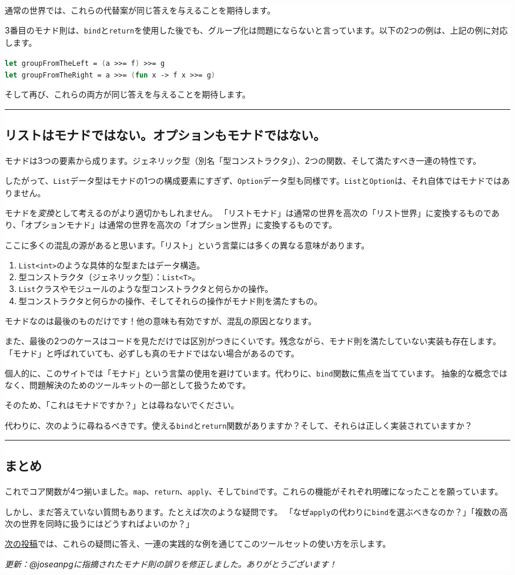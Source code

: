 通常の世界では、これらの代替案が同じ答えを与えることを期待します。

3番目のモナド則は、`bind`と`return`を使用した後でも、グループ化は問題にならないと言っています。以下の2つの例は、上記の例に対応します。

```fsharp
let groupFromTheLeft = (a >>= f) >>= g
let groupFromTheRight = a >>= (fun x -> f x >>= g)
```

そして再び、これらの両方が同じ答えを与えることを期待します。

<a id="not-a-monad"></a>
<hr>

## リストはモナドではない。オプションもモナドではない。

モナドは3つの要素から成ります。ジェネリック型（別名「型コンストラクタ」）、2つの関数、そして満たすべき一連の特性です。

したがって、`List`データ型はモナドの1つの構成要素にすぎず、`Option`データ型も同様です。`List`と`Option`は、それ自体ではモナドではありません。

モナドを*変換*として考えるのがより適切かもしれません。
「リストモナド」は通常の世界を高次の「リスト世界」に変換するものであり、「オプションモナド」は通常の世界を高次の「オプション世界」に変換するものです。

ここに多くの混乱の源があると思います。「リスト」という言葉には多くの異なる意味があります。

1. `List<int>`のような具体的な型またはデータ構造。
2. 型コンストラクタ（ジェネリック型）：`List<T>`。
3. `List`クラスやモジュールのような型コンストラクタと何らかの操作。
4. 型コンストラクタと何らかの操作、そしてそれらの操作がモナド則を満たすもの。

モナドなのは最後のものだけです！他の意味も有効ですが、混乱の原因となります。

また、最後の2つのケースはコードを見ただけでは区別がつきにくいです。残念ながら、モナド則を満たしていない実装も存在します。
「モナド」と呼ばれていても、必ずしも真のモナドではない場合があるのです。

個人的に、このサイトでは「モナド」という言葉の使用を避けています。代わりに、`bind`関数に焦点を当てています。
抽象的な概念ではなく、問題解決のためのツールキットの一部として扱うためです。

そのため、「これはモナドですか？」とは尋ねないでください。

代わりに、次のように尋ねるべきです。使える`bind`と`return`関数がありますか？そして、それらは正しく実装されていますか？

<hr>

## まとめ

これでコア関数が4つ揃いました。`map`、`return`、`apply`、そして`bind`です。これらの機能がそれぞれ明確になったことを願っています。

しかし、まだ答えていない質問もあります。たとえば次のような疑問です。
「なぜ`apply`の代わりに`bind`を選ぶべきなのか？」「複数の高次の世界を同時に扱うにはどうすればよいのか？」

[次の投稿](../posts/elevated-world-3.html)では、これらの疑問に答え、一連の実践的な例を通じてこのツールセットの使い方を示します。

*更新：@joseanpgに指摘されたモナド則の誤りを修正しました。ありがとうございます！*